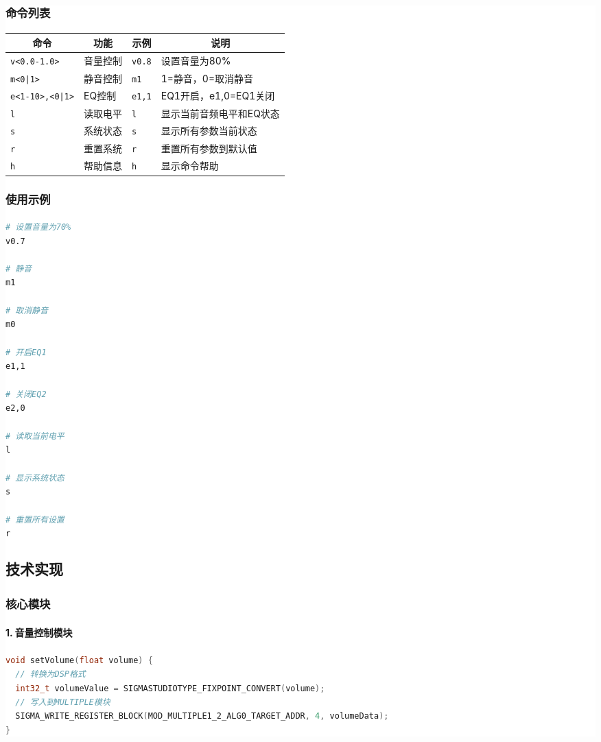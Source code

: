 ### 命令列表

| 命令 | 功能 | 示例 | 说明 |
|------|------|------|------|
| `v<0.0-1.0>` | 音量控制 | `v0.8` | 设置音量为80% |
| `m<0\|1>` | 静音控制 | `m1` | 1=静音，0=取消静音 |
| `e<1-10>,<0\|1>` | EQ控制 | `e1,1` | EQ1开启，e1,0=EQ1关闭 |
| `l` | 读取电平 | `l` | 显示当前音频电平和EQ状态 |
| `s` | 系统状态 | `s` | 显示所有参数当前状态 |
| `r` | 重置系统 | `r` | 重置所有参数到默认值 |
| `h` | 帮助信息 | `h` | 显示命令帮助 |

### 使用示例

```bash
# 设置音量为70%
v0.7

# 静音
m1

# 取消静音
m0

# 开启EQ1
e1,1

# 关闭EQ2
e2,0

# 读取当前电平
l

# 显示系统状态
s

# 重置所有设置
r
```

## 技术实现

### 核心模块

#### 1. 音量控制模块
```cpp
void setVolume(float volume) {
  // 转换为DSP格式
  int32_t volumeValue = SIGMASTUDIOTYPE_FIXPOINT_CONVERT(volume);
  // 写入到MULTIPLE模块
  SIGMA_WRITE_REGISTER_BLOCK(MOD_MULTIPLE1_2_ALG0_TARGET_ADDR, 4, volumeData);
}
```
